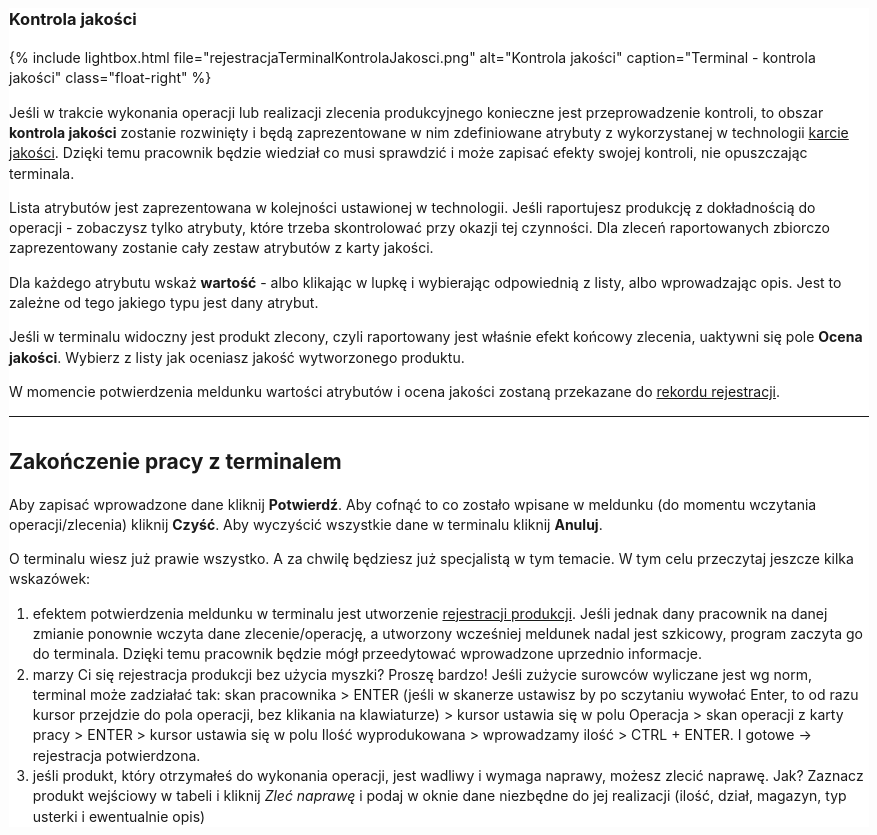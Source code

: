 ### Kontrola jakości

{% include lightbox.html file="rejestracjaTerminalKontrolaJakosci.png" alt="Kontrola jakości" caption="Terminal - kontrola jakości" class="float-right"  %}

Jeśli w trakcie wykonania operacji lub realizacji zlecenia produkcyjnego konieczne jest przeprowadzenie kontroli, to obszar **kontrola jakości** zostanie rozwinięty i będą zaprezentowane w nim zdefiniowane atrybuty z wykorzystanej w technologii [karcie jakości](/karty-jakosci). Dzięki temu pracownik będzie wiedział co musi sprawdzić i może zapisać efekty swojej kontroli, nie opuszczając terminala. 

Lista atrybutów jest zaprezentowana w kolejności ustawionej w technologii. Jeśli raportujesz produkcję z dokładnością do operacji - zobaczysz tylko atrybuty, które trzeba skontrolować przy okazji tej czynności. Dla zleceń raportowanych zbiorczo zaprezentowany zostanie cały zestaw atrybutów z karty jakości.

Dla każdego atrybutu wskaż **wartość** - albo klikając w lupkę i wybierając odpowiednią z listy, albo wprowadzając opis. Jest to zależne od tego jakiego typu jest dany atrybut. 

Jeśli w terminalu widoczny jest produkt zlecony, czyli raportowany jest właśnie efekt końcowy zlecenia, uaktywni się pole **Ocena jakości**. Wybierz z listy jak oceniasz jakość wytworzonego produktu.

W momencie potwierdzenia meldunku wartości atrybutów i ocena jakości zostaną przekazane do [rekordu rejestracji](/rejestracja-produkcji).



---

## Zakończenie pracy z terminalem

Aby zapisać wprowadzone dane kliknij **Potwierdź**. Aby cofnąć to co zostało wpisane w meldunku (do momentu wczytania operacji/zlecenia) kliknij **Czyść**. Aby wyczyścić wszystkie dane w terminalu kliknij **Anuluj**.

O terminalu wiesz już prawie wszystko. A za chwilę będziesz już specjalistą w tym temacie. W tym celu przeczytaj jeszcze kilka wskazówek:
1. efektem potwierdzenia meldunku w terminalu jest utworzenie [rejestracji produkcji](/rejestracja-produkcji). Jeśli jednak dany pracownik na danej zmianie ponownie wczyta dane zlecenie/operację, a utworzony wcześniej meldunek nadal jest szkicowy, program zaczyta go do terminala. Dzięki temu pracownik będzie mógł przeedytować wprowadzone uprzednio informacje.
2. marzy Ci się rejestracja produkcji bez użycia myszki? Proszę bardzo! Jeśli zużycie surowców wyliczane jest wg norm, terminal może zadziałać tak:
skan pracownika > ENTER (jeśli w skanerze ustawisz by po sczytaniu wywołać Enter, to od razu kursor przejdzie do pola operacji, bez klikania na klawiaturze) > kursor ustawia się w polu Operacja > skan operacji z karty pracy > ENTER > kursor ustawia się w polu Ilość wyprodukowana > wprowadzamy ilość > CTRL + ENTER. I gotowe -> rejestracja potwierdzona.
3. jeśli produkt, który otrzymałeś do wykonania operacji, jest wadliwy i wymaga naprawy, możesz zlecić naprawę. Jak? Zaznacz produkt wejściowy w tabeli i kliknij _Zleć naprawę_ i podaj w oknie dane niezbędne do jej realizacji (ilość, dział, magazyn, typ usterki i ewentualnie opis)
